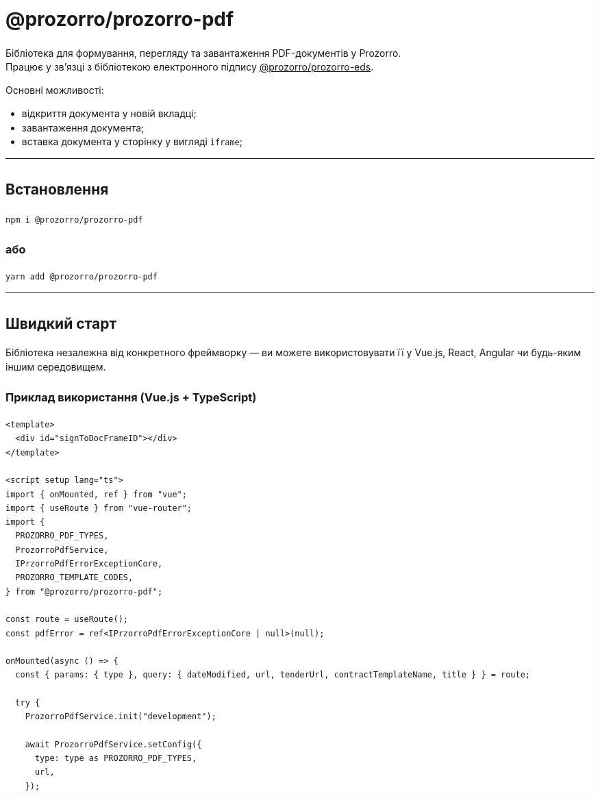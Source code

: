 # @prozorro/prozorro-pdf

Бібліотека для формування, перегляду та завантаження PDF-документів у Prozorro.  
Працює у зв’язці з бібліотекою електронного підпису [@prozorro/prozorro-eds](https://www.npmjs.com/package/@prozorro/prozorro-eds).

Основні можливості:
- відкриття документа у новій вкладці;
- завантаження документа;
- вставка документа у сторінку у вигляді `iframe`;

---

## Встановлення

```bash
npm i @prozorro/prozorro-pdf
```

### або

```bash
yarn add @prozorro/prozorro-pdf
```

---

## Швидкий старт

Бібліотека незалежна від конкретного фреймворку — ви можете використовувати її у Vue.js, React, Angular чи будь-яким іншим середовищем.

### Приклад використання (Vue.js + TypeScript)

```vue
<template>
  <div id="signToDocFrameID"></div>
</template>

<script setup lang="ts">
import { onMounted, ref } from "vue";
import { useRoute } from "vue-router";
import {
  PROZORRO_PDF_TYPES,
  ProzorroPdfService,
  IPrzorroPdfErrorExceptionCore,
  PROZORRO_TEMPLATE_CODES,
} from "@prozorro/prozorro-pdf";

const route = useRoute();
const pdfError = ref<IPrzorroPdfErrorExceptionCore | null>(null);

onMounted(async () => {
  const { params: { type }, query: { dateModified, url, tenderUrl, contractTemplateName, title } } = route;

  try {
    ProzorroPdfService.init("development");

    await ProzorroPdfService.setConfig({
      type: type as PROZORRO_PDF_TYPES,
      url,
    });

```